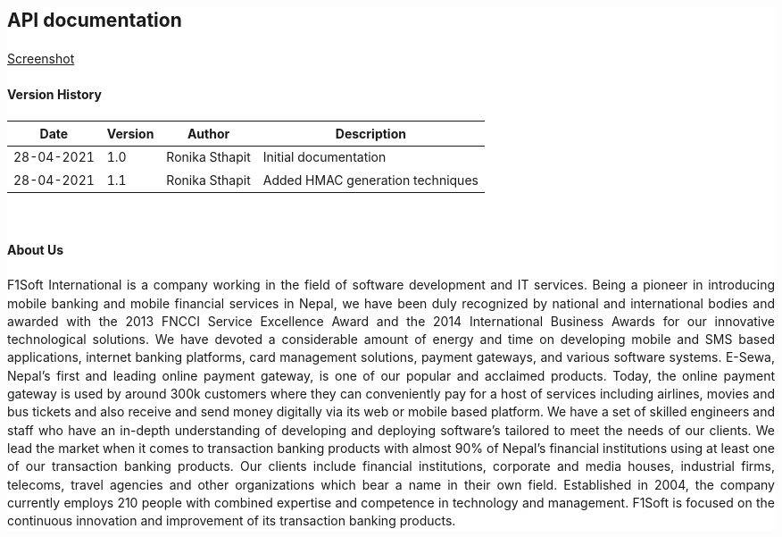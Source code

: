 
## API documentation
[Screenshot](docs/site/img/nibl.jpg)
<br>

#### **Version History**
<table>
<thead>
<tr>
      <th>Date</th>
      <th>Version</th>
      <th>Author</th>
      <th>Description</th>
    </tr>
  </thead>
  <tbody>
    <tr>
      <td>28-04-2021</td>
      <td>1.0</td>
      <td>Ronika Sthapit</td>
      <td>Initial documentation</td>
    </tr>
    <tr>
      <td>28-04-2021</td>
      <td>1.1</td>
      <td>Ronika Sthapit</td>
      <td>Added HMAC generation techniques</td>
    </tr>
</tbody>
</tbody>
</table>
<br>
       
#### **About Us**
<p style="text-align:justify">F1Soft International is a company working in the field of software development and IT services. Being a
pioneer in introducing mobile banking and mobile financial services in Nepal, we have been duly
recognized by national and international bodies and awarded with the 2013 FNCCI Service Excellence
Award and the 2014 International Business Awards for our innovative technological solutions.
We have devoted a considerable amount of energy and time on developing mobile and SMS based
applications, internet banking platforms, card management solutions, payment gateways, and various
software systems. E-Sewa, Nepal’s first and leading online payment gateway, is one of our popular and
acclaimed products. Today, the online payment gateway is used by around 300k customers where they
can conveniently pay for a host of services including airlines, movies and bus tickets and also receive and
send money digitally via its web or mobile based platform.
We have a set of skilled engineers and staff who have an in-depth understanding of developing and
deploying software’s tailored to meet the needs of our clients. We lead the market when it comes to
transaction banking products with almost 90% of Nepal’s financial institutions using at least one of our
transaction banking products. Our clients include financial institutions, corporate and media houses,
industrial firms, telecoms, travel agencies and other organizations which bear a name in their own field.
Established in 2004, the company currently employs 210 people with combined expertise and
competence in technology and management. F1Soft is focused on the continuous innovation and
improvement of its transaction banking products.
</p>     
 